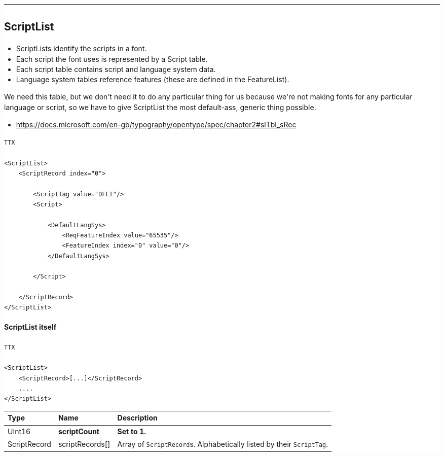 ----
## ScriptList

- ScriptLists identify the scripts in a font.
- Each script the font uses is represented by a Script table.
- Each script table contains script and language system data.
- Language system tables reference features (these are defined in the FeatureList).

We need this table, but we don't need it to do any particular thing for us because we're not making fonts for any particular language or script, so we have to give ScriptList the most default-ass, generic thing possible.

- https://docs.microsoft.com/en-gb/typography/opentype/spec/chapter2#slTbl_sRec



```
TTX

<ScriptList>
	<ScriptRecord index="0">
	
		<ScriptTag value="DFLT"/>
		<Script>
		
			<DefaultLangSys>
				<ReqFeatureIndex value="65535"/>
				<FeatureIndex index="0" value="0"/>
			</DefaultLangSys>
			
		</Script>
		
	</ScriptRecord>
</ScriptList>
```


#### ScriptList itself

```
TTX

<ScriptList>
	<ScriptRecord>[...]</ScriptRecord>
	....
</ScriptList>

```

| Type | Name | Description |
|:--|:--|:--|
| UInt16 | **scriptCount** | **Set to 1.** |
| ScriptRecord | scriptRecords[] | Array of `ScriptRecord`s. Alphabetically listed by their `ScriptTag`. |
